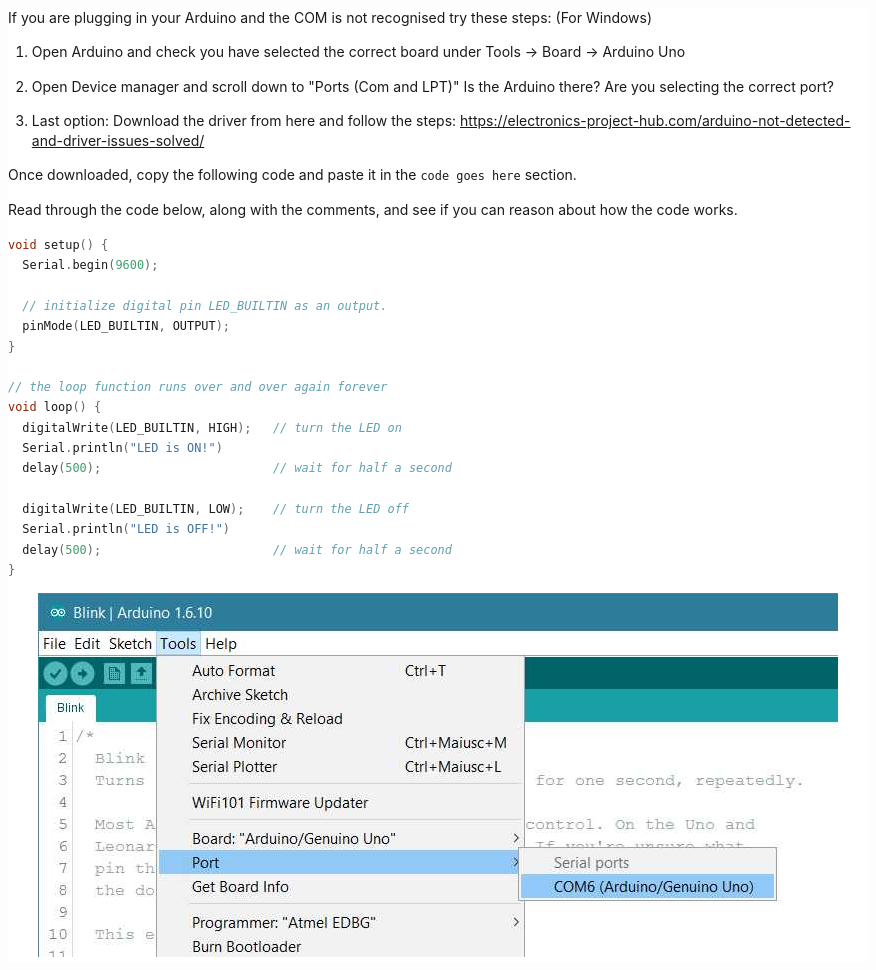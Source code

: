 If you are plugging in your Arduino and the COM is not recognised try these steps: (For Windows)

1. Open Arduino and check you have selected the correct board under Tools -> Board -> Arduino Uno
 
2. Open Device manager and scroll down to "Ports (Com and LPT)" Is the Arduino there? Are you selecting the correct port? 

3. Last option: Download the driver from here and follow the steps: https://electronics-project-hub.com/arduino-not-detected-and-driver-issues-solved/


Once downloaded, copy the following code and paste it in the ```code goes here``` section.

Read through the code below, along with the comments, and see if you can reason about how the code works.

```C++
void setup() {
  Serial.begin(9600);

  // initialize digital pin LED_BUILTIN as an output.
  pinMode(LED_BUILTIN, OUTPUT);
}

// the loop function runs over and over again forever
void loop() {
  digitalWrite(LED_BUILTIN, HIGH);   // turn the LED on 
  Serial.println("LED is ON!")
  delay(500);                        // wait for half a second

  digitalWrite(LED_BUILTIN, LOW);    // turn the LED off 
  Serial.println("LED is OFF!")
  delay(500);                        // wait for half a second
}
```

<p align="center">
    <img src="./images/port.jpeg">
</p>
